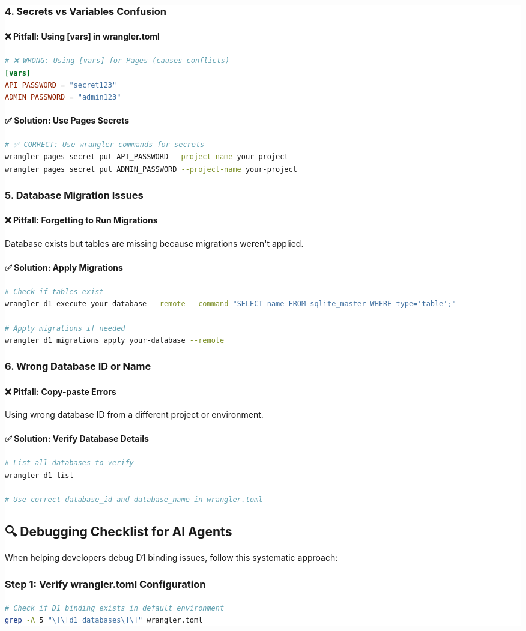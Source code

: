 ### 4. **Secrets vs Variables Confusion**

#### ❌ **Pitfall: Using [vars] in wrangler.toml**
```toml
# ❌ WRONG: Using [vars] for Pages (causes conflicts)
[vars]
API_PASSWORD = "secret123"
ADMIN_PASSWORD = "admin123"
```

#### ✅ **Solution: Use Pages Secrets**
```bash
# ✅ CORRECT: Use wrangler commands for secrets
wrangler pages secret put API_PASSWORD --project-name your-project
wrangler pages secret put ADMIN_PASSWORD --project-name your-project
```

### 5. **Database Migration Issues**

#### ❌ **Pitfall: Forgetting to Run Migrations**
Database exists but tables are missing because migrations weren't applied.

#### ✅ **Solution: Apply Migrations**
```bash
# Check if tables exist
wrangler d1 execute your-database --remote --command "SELECT name FROM sqlite_master WHERE type='table';"

# Apply migrations if needed
wrangler d1 migrations apply your-database --remote
```

### 6. **Wrong Database ID or Name**

#### ❌ **Pitfall: Copy-paste Errors**
Using wrong database ID from a different project or environment.

#### ✅ **Solution: Verify Database Details**
```bash
# List all databases to verify
wrangler d1 list

# Use correct database_id and database_name in wrangler.toml
```

## 🔍 Debugging Checklist for AI Agents

When helping developers debug D1 binding issues, follow this systematic approach:

### Step 1: **Verify wrangler.toml Configuration**
```bash
# Check if D1 binding exists in default environment
grep -A 5 "\[\[d1_databases\]\]" wrangler.toml
```
